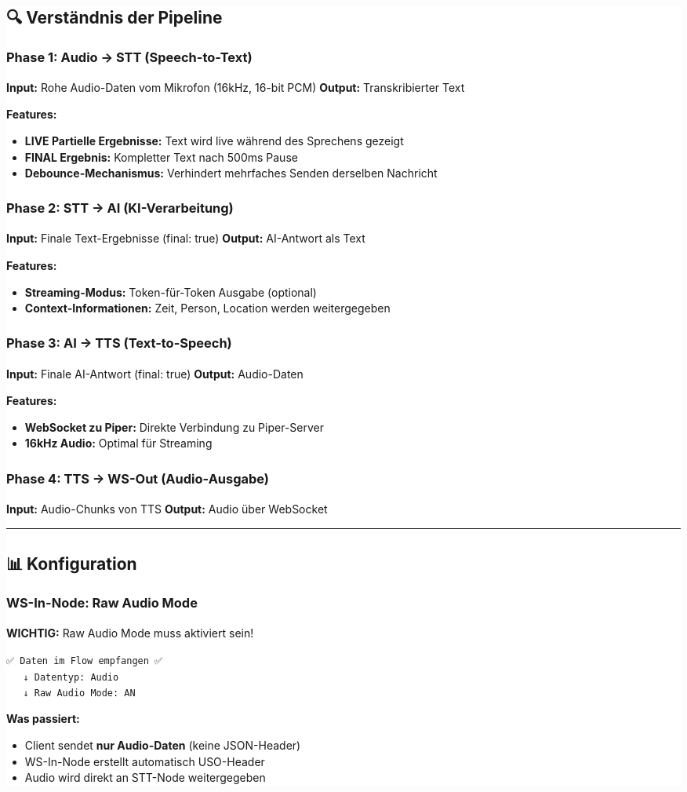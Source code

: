 
## 🔍 Verständnis der Pipeline

### Phase 1: Audio → STT (Speech-to-Text)

**Input:** Rohe Audio-Daten vom Mikrofon (16kHz, 16-bit PCM)
**Output:** Transkribierter Text

**Features:**
- **LIVE Partielle Ergebnisse:** Text wird live während des Sprechens gezeigt
- **FINAL Ergebnis:** Kompletter Text nach 500ms Pause
- **Debounce-Mechanismus:** Verhindert mehrfaches Senden derselben Nachricht

### Phase 2: STT → AI (KI-Verarbeitung)

**Input:** Finale Text-Ergebnisse (final: true)
**Output:** AI-Antwort als Text

**Features:**
- **Streaming-Modus:** Token-für-Token Ausgabe (optional)
- **Context-Informationen:** Zeit, Person, Location werden weitergegeben

### Phase 3: AI → TTS (Text-to-Speech)

**Input:** Finale AI-Antwort (final: true)
**Output:** Audio-Daten

**Features:**
- **WebSocket zu Piper:** Direkte Verbindung zu Piper-Server
- **16kHz Audio:** Optimal für Streaming

### Phase 4: TTS → WS-Out (Audio-Ausgabe)

**Input:** Audio-Chunks von TTS
**Output:** Audio über WebSocket

---

## 📊 Konfiguration

### WS-In-Node: Raw Audio Mode

**WICHTIG:** Raw Audio Mode muss aktiviert sein!

```
✅ Daten im Flow empfangen ✅
   ↓ Datentyp: Audio
   ↓ Raw Audio Mode: AN
```

**Was passiert:**
- Client sendet **nur Audio-Daten** (keine JSON-Header)
- WS-In-Node erstellt automatisch USO-Header
- Audio wird direkt an STT-Node weitergegeben
